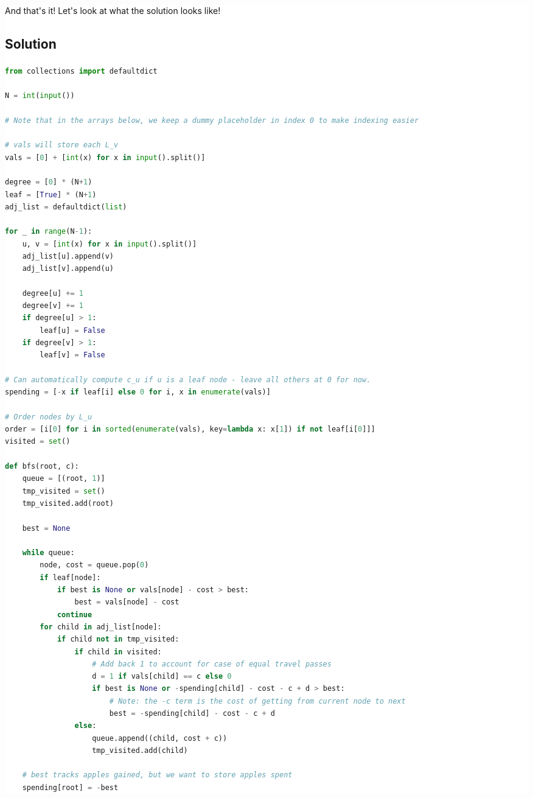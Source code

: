 And that's it! Let's look at what the solution looks like!

## Solution

```python
from collections import defaultdict

N = int(input())

# Note that in the arrays below, we keep a dummy placeholder in index 0 to make indexing easier

# vals will store each L_v
vals = [0] + [int(x) for x in input().split()]

degree = [0] * (N+1)
leaf = [True] * (N+1)
adj_list = defaultdict(list)

for _ in range(N-1):
    u, v = [int(x) for x in input().split()]
    adj_list[u].append(v)
    adj_list[v].append(u)

    degree[u] += 1
    degree[v] += 1
    if degree[u] > 1:
        leaf[u] = False
    if degree[v] > 1:
        leaf[v] = False

# Can automatically compute c_u if u is a leaf node - leave all others at 0 for now.
spending = [-x if leaf[i] else 0 for i, x in enumerate(vals)]

# Order nodes by L_u
order = [i[0] for i in sorted(enumerate(vals), key=lambda x: x[1]) if not leaf[i[0]]]
visited = set()

def bfs(root, c):
    queue = [(root, 1)]
    tmp_visited = set()
    tmp_visited.add(root)

    best = None

    while queue:
        node, cost = queue.pop(0)   
        if leaf[node]:
            if best is None or vals[node] - cost > best:
                best = vals[node] - cost
            continue
        for child in adj_list[node]:
            if child not in tmp_visited:
                if child in visited:
                    # Add back 1 to account for case of equal travel passes
                    d = 1 if vals[child] == c else 0
                    if best is None or -spending[child] - cost - c + d > best:
                        # Note: the -c term is the cost of getting from current node to next
                        best = -spending[child] - cost - c + d
                else:
                    queue.append((child, cost + c))
                    tmp_visited.add(child)

    # best tracks apples gained, but we want to store apples spent
    spending[root] = -best
```